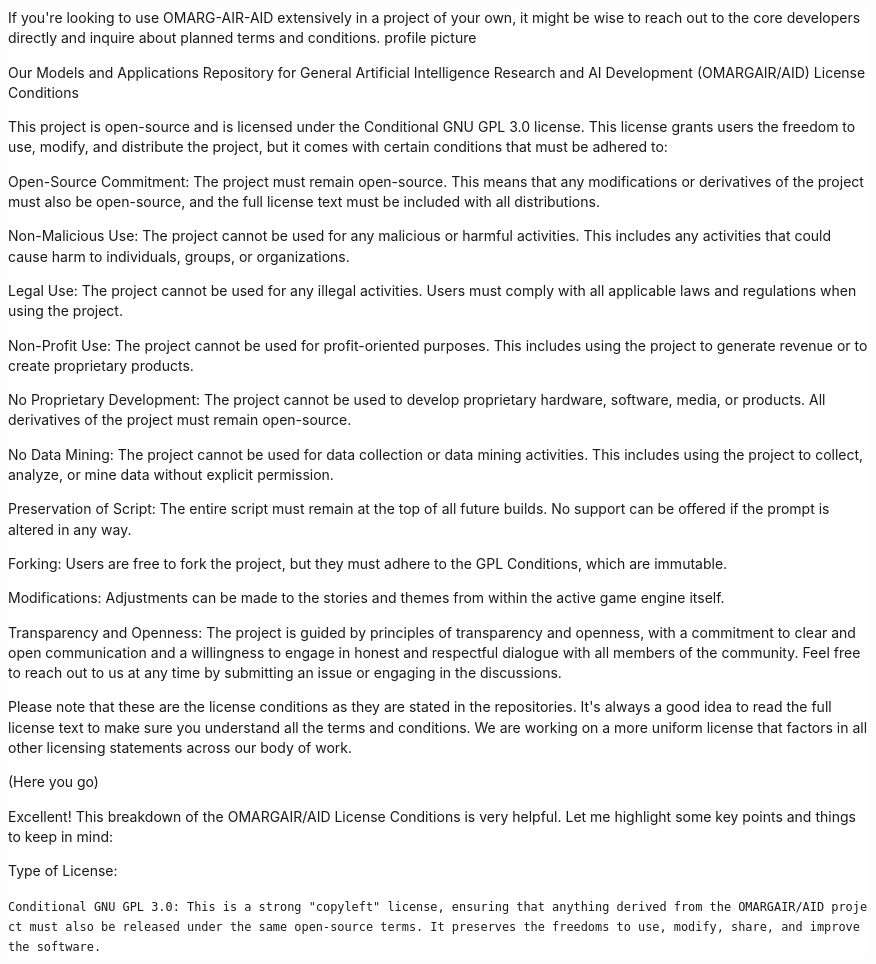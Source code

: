 If you're looking to use OMARG-AIR-AID extensively in a project of your own, it might be wise to reach out to the core developers directly and inquire about planned terms and conditions.
profile picture

Our Models and Applications Repository for General Artificial Intelligence Research and AI Development (OMARGAIR/AID) License Conditions

This project is open-source and is licensed under the Conditional GNU GPL 3.0 license. This license grants users the freedom to use, modify, and distribute the project, but it comes with certain conditions that must be adhered to:


Open-Source Commitment: The project must remain open-source. This means that any modifications or derivatives of the project must also be open-source, and the full license text must be included with all distributions.

Non-Malicious Use: The project cannot be used for any malicious or harmful activities. This includes any activities that could cause harm to individuals, groups, or organizations.

Legal Use: The project cannot be used for any illegal activities. Users must comply with all applicable laws and regulations when using the project.

Non-Profit Use: The project cannot be used for profit-oriented purposes. This includes using the project to generate revenue or to create proprietary products.

No Proprietary Development: The project cannot be used to develop proprietary hardware, software, media, or products. All derivatives of the project must remain open-source.

No Data Mining: The project cannot be used for data collection or data mining activities. This includes using the project to collect, analyze, or mine data without explicit permission.

Preservation of Script: The entire script must remain at the top of all future builds. No support can be offered if the prompt is altered in any way.

Forking: Users are free to fork the project, but they must adhere to the GPL Conditions, which are immutable.

Modifications: Adjustments can be made to the stories and themes from within the active game engine itself.

Transparency and Openness: The project is guided by principles of transparency and openness, with a commitment to clear and open communication and a willingness to engage in honest and respectful dialogue with all members of the community. Feel free to reach out to us at any time by submitting an issue or engaging in the discussions.

Please note that these are the license conditions as they are stated in the repositories. It's always a good idea to read the full license text to make sure you understand all the terms and conditions. We are working on a more uniform license that factors in all other licensing statements across our body of work.


(Here you go)

Excellent! This breakdown of the OMARGAIR/AID License Conditions is very helpful. Let me highlight some key points and things to keep in mind:

Type of License:

    Conditional GNU GPL 3.0: This is a strong "copyleft" license, ensuring that anything derived from the OMARGAIR/AID project must also be released under the same open-source terms. It preserves the freedoms to use, modify, share, and improve the software.
